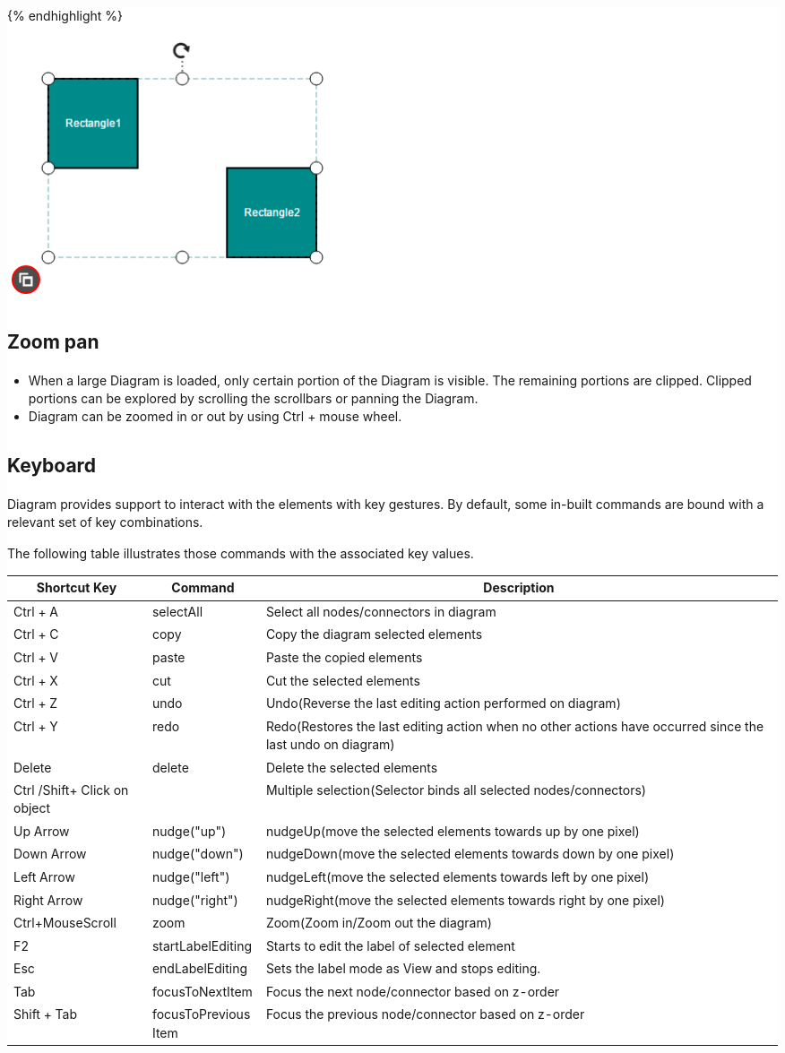 {% endhighlight %}

![appearance in interaction.](/angular/Diagram/Interaction_images/Interaction_img11.png)

## Zoom pan

* When a large Diagram is loaded, only certain portion of the Diagram is visible. The remaining portions are clipped. Clipped portions can be explored by scrolling the scrollbars or panning the Diagram.
* Diagram can be zoomed in or out by using Ctrl + mouse wheel.

## Keyboard

Diagram provides support to interact with the elements with key gestures. By default, some in-built commands are bound with a relevant set of key combinations.

The following table illustrates those commands with the associated key values.

| Shortcut Key | Command | Description |
|---|---|---|
| Ctrl + A | selectAll | Select all nodes/connectors in diagram |
| Ctrl + C | copy | Copy the diagram selected elements |
| Ctrl + V | paste | Paste the copied elements |
| Ctrl + X | cut | Cut the selected elements |
| Ctrl + Z | undo | Undo(Reverse the last editing action performed on diagram) |
| Ctrl + Y | redo | Redo(Restores the last editing action when no other actions have occurred since the last undo on diagram) |
| Delete | delete | Delete the selected elements |
| Ctrl /Shift+ Click on object | | Multiple selection(Selector binds all selected nodes/connectors) |
| Up Arrow | nudge("up") | nudgeUp(move the selected elements towards up by one pixel) |
| Down Arrow | nudge("down") | nudgeDown(move the selected elements towards down by one pixel) |
| Left Arrow | nudge("left") | nudgeLeft(move the selected elements towards left by one pixel) |
| Right Arrow | nudge("right") | nudgeRight(move the selected elements towards right by one pixel) |
| Ctrl+MouseScroll | zoom | Zoom(Zoom in/Zoom out the diagram) |
| F2 | startLabelEditing | Starts to edit the label of selected element |
| Esc | endLabelEditing | Sets the label mode as View and stops editing. |
| Tab | focusToNextItem | Focus the next node/connector based on z-order |
| Shift + Tab | focusToPreviousItem | Focus the previous node/connector based on z-order |